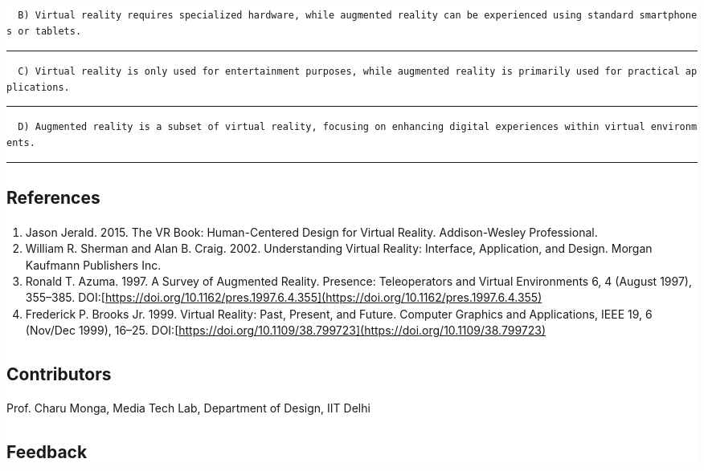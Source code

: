       B) Virtual reality requires specialized hardware, while augmented reality can be experienced using standard smartphones or tablets.
---
      C) Virtual reality is only used for entertainment purposes, while augmented reality is primarily used for practical applications.
---
      D) Augmented reality is a subset of virtual reality, focusing on enhancing digital experiences within virtual environments.
---

## References
<a name="ref-1"></a> 
1. Jason Jerald. 2015. The VR Book: Human-Centered Design for Virtual Reality. Addison-Wesley Professional. 
<a name="ref-2"></a> 
2. William R. Sherman and Alan B. Craig. 2002. Understanding Virtual Reality: Interface, Application, and Design. Morgan Kaufmann Publishers Inc.
<a name="ref-3"></a> 
3. Ronald T. Azuma. 1997. A Survey of Augmented Reality. Presence: Teleoperators and Virtual Environments 6, 4 (August 1997), 355–385. DOI:[https://doi.org/10.1162/pres.1997.6.4.355](https://doi.org/10.1162/pres.1997.6.4.355)
<a name="ref-4"></a> 
4. Frederick P. Brooks Jr. 1999. Virtual Reality: Past, Present, and Future. Computer Graphics and Applications, IEEE 19, 6 (Nov/Dec 1999), 16–25. DOI:[https://doi.org/10.1109/38.799723](https://doi.org/10.1109/38.799723)

## Contributors

Prof. Charu Monga, Media Tech Lab, Department of Design, IIT Delhi

## Feedback